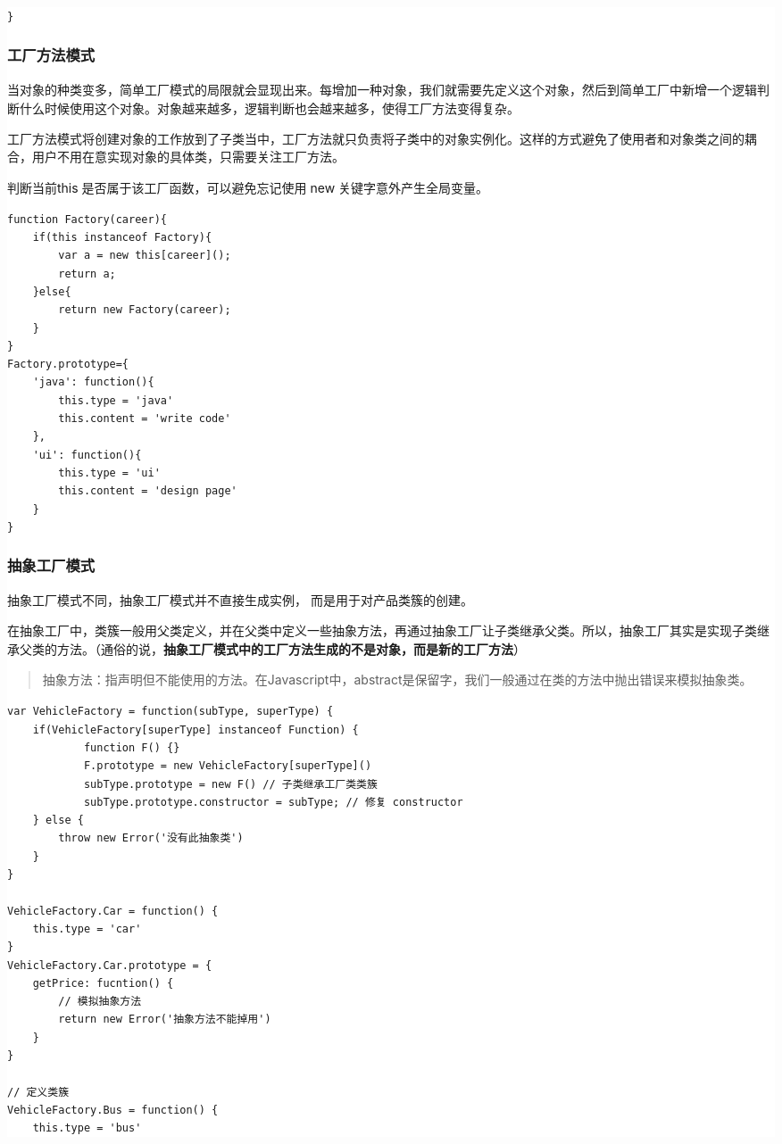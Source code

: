 ```job
}
```

### 工厂方法模式

当对象的种类变多，简单工厂模式的局限就会显现出来。每增加一种对象，我们就需要先定义这个对象，然后到简单工厂中新增一个逻辑判断什么时候使用这个对象。对象越来越多，逻辑判断也会越来越多，使得工厂方法变得复杂。

工厂方法模式将创建对象的工作放到了子类当中，工厂方法就只负责将子类中的对象实例化。这样的方式避免了使用者和对象类之间的耦合，用户不用在意实现对象的具体类，只需要关注工厂方法。

判断当前this 是否属于该工厂函数，可以避免忘记使用 new 关键字意外产生全局变量。

```
function Factory(career){
    if(this instanceof Factory){
        var a = new this[career]();
        return a;
    }else{
        return new Factory(career);
    }
}
Factory.prototype={
    'java': function(){
        this.type = 'java'
        this.content = 'write code'
    },
    'ui': function(){
        this.type = 'ui'
        this.content = 'design page'
    }
}
```

### 抽象工厂模式

抽象工厂模式不同，抽象工厂模式并不直接生成实例， 而是用于对产品类簇的创建。

在抽象工厂中，类簇一般用父类定义，并在父类中定义一些抽象方法，再通过抽象工厂让子类继承父类。所以，抽象工厂其实是实现子类继承父类的方法。（通俗的说，**抽象工厂模式中的工厂方法生成的不是对象，而是新的工厂方法**）

> 抽象方法：指声明但不能使用的方法。在Javascript中，abstract是保留字，我们一般通过在类的方法中抛出错误来模拟抽象类。

```
var VehicleFactory = function(subType, superType) {
    if(VehicleFactory[superType] instanceof Function) {
            function F() {}
            F.prototype = new VehicleFactory[superType]()
            subType.prototype = new F() // 子类继承工厂类类簇
            subType.prototype.constructor = subType; // 修复 constructor
    } else {
        throw new Error('没有此抽象类')
    }
}

VehicleFactory.Car = function() {
    this.type = 'car'
}
VehicleFactory.Car.prototype = {
    getPrice: fucntion() {
        // 模拟抽象方法
        return new Error('抽象方法不能掉用')
    } 
}

// 定义类簇
VehicleFactory.Bus = function() {
    this.type = 'bus'
```